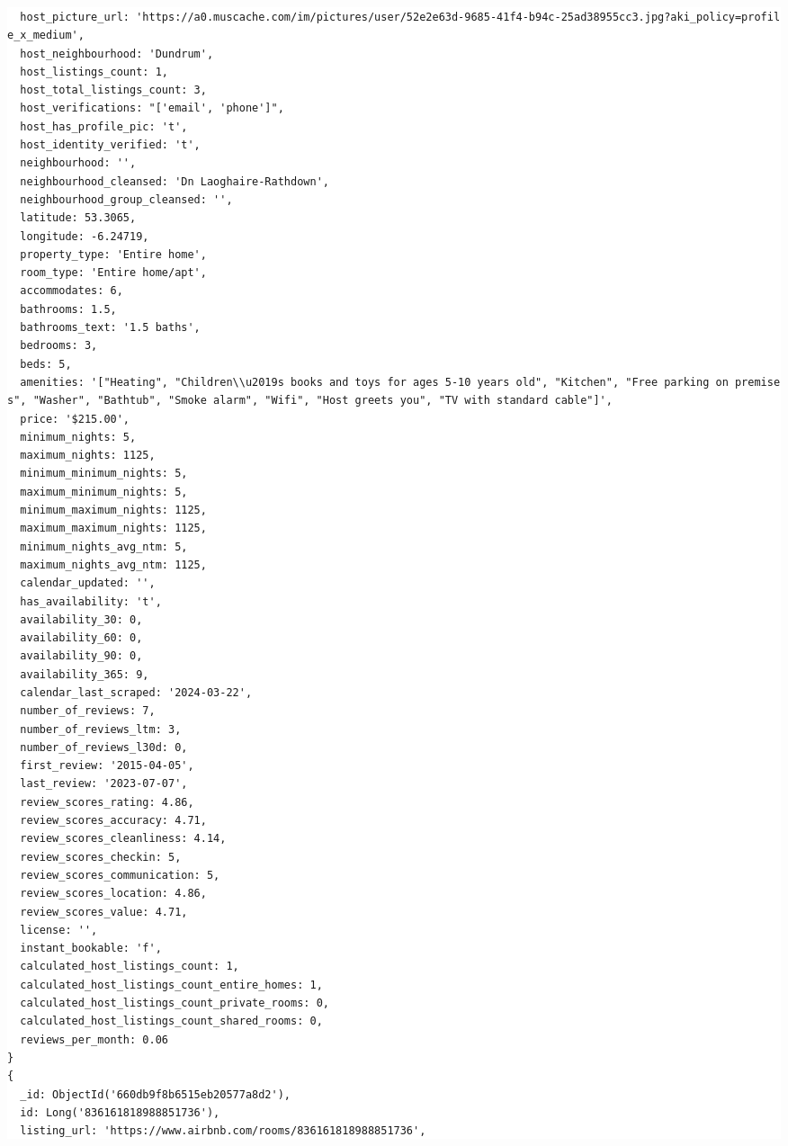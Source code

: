 ```
  host_picture_url: 'https://a0.muscache.com/im/pictures/user/52e2e63d-9685-41f4-b94c-25ad38955cc3.jpg?aki_policy=profile_x_medium',
  host_neighbourhood: 'Dundrum',
  host_listings_count: 1,
  host_total_listings_count: 3,
  host_verifications: "['email', 'phone']",
  host_has_profile_pic: 't',
  host_identity_verified: 't',
  neighbourhood: '',
  neighbourhood_cleansed: 'Dn Laoghaire-Rathdown',
  neighbourhood_group_cleansed: '',
  latitude: 53.3065,
  longitude: -6.24719,
  property_type: 'Entire home',
  room_type: 'Entire home/apt',
  accommodates: 6,
  bathrooms: 1.5,
  bathrooms_text: '1.5 baths',
  bedrooms: 3,
  beds: 5,
  amenities: '["Heating", "Children\\u2019s books and toys for ages 5-10 years old", "Kitchen", "Free parking on premises", "Washer", "Bathtub", "Smoke alarm", "Wifi", "Host greets you", "TV with standard cable"]',
  price: '$215.00',
  minimum_nights: 5,
  maximum_nights: 1125,
  minimum_minimum_nights: 5,
  maximum_minimum_nights: 5,
  minimum_maximum_nights: 1125,
  maximum_maximum_nights: 1125,
  minimum_nights_avg_ntm: 5,
  maximum_nights_avg_ntm: 1125,
  calendar_updated: '',
  has_availability: 't',
  availability_30: 0,
  availability_60: 0,
  availability_90: 0,
  availability_365: 9,
  calendar_last_scraped: '2024-03-22',
  number_of_reviews: 7,
  number_of_reviews_ltm: 3,
  number_of_reviews_l30d: 0,
  first_review: '2015-04-05',
  last_review: '2023-07-07',
  review_scores_rating: 4.86,
  review_scores_accuracy: 4.71,
  review_scores_cleanliness: 4.14,
  review_scores_checkin: 5,
  review_scores_communication: 5,
  review_scores_location: 4.86,
  review_scores_value: 4.71,
  license: '',
  instant_bookable: 'f',
  calculated_host_listings_count: 1,
  calculated_host_listings_count_entire_homes: 1,
  calculated_host_listings_count_private_rooms: 0,
  calculated_host_listings_count_shared_rooms: 0,
  reviews_per_month: 0.06
}
{
  _id: ObjectId('660db9f8b6515eb20577a8d2'),
  id: Long('836161818988851736'),
  listing_url: 'https://www.airbnb.com/rooms/836161818988851736',
```